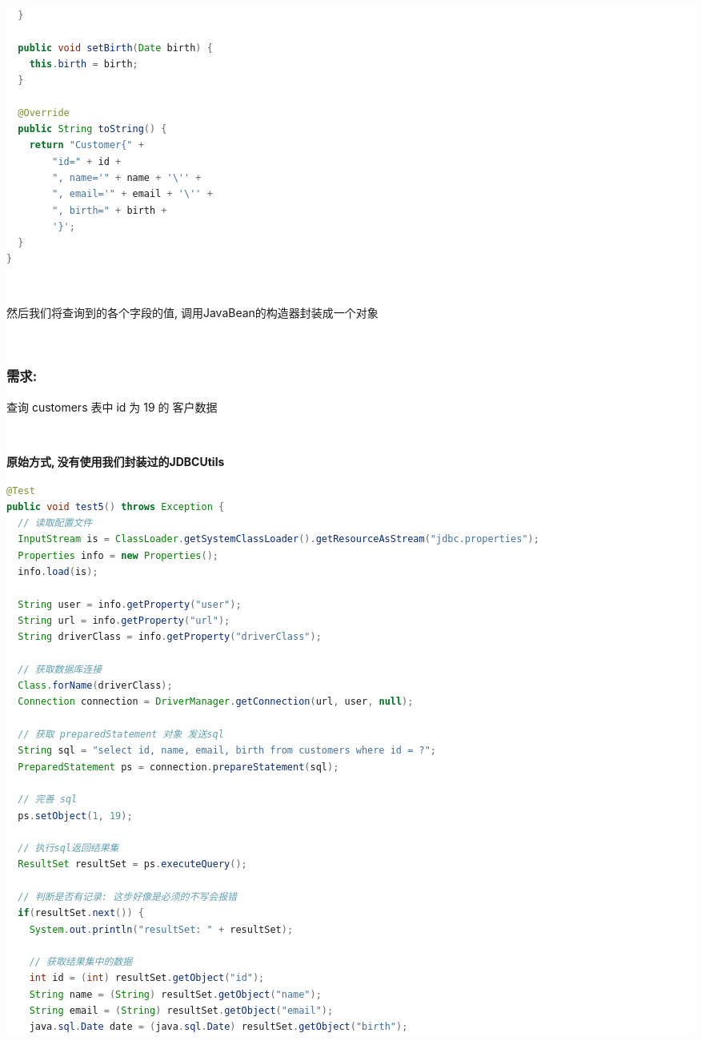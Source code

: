 ```java
  }

  public void setBirth(Date birth) {
    this.birth = birth;
  }

  @Override
  public String toString() {
    return "Customer{" +
        "id=" + id +
        ", name='" + name + '\'' +
        ", email='" + email + '\'' +
        ", birth=" + birth +
        '}';
  }
}
```

<br>

然后我们将查询到的各个字段的值, 调用JavaBean的构造器封装成一个对象

<br>

### 需求:
查询 customers 表中 id 为 19 的 客户数据

<br>

**原始方式, 没有使用我们封装过的JDBCUtils**
```java
@Test
public void test5() throws Exception {
  // 读取配置文件
  InputStream is = ClassLoader.getSystemClassLoader().getResourceAsStream("jdbc.properties");
  Properties info = new Properties();
  info.load(is);

  String user = info.getProperty("user");
  String url = info.getProperty("url");
  String driverClass = info.getProperty("driverClass");

  // 获取数据库连接
  Class.forName(driverClass);
  Connection connection = DriverManager.getConnection(url, user, null);

  // 获取 preparedStatement 对象 发送sql
  String sql = "select id, name, email, birth from customers where id = ?";
  PreparedStatement ps = connection.prepareStatement(sql);

  // 完善 sql
  ps.setObject(1, 19);

  // 执行sql返回结果集
  ResultSet resultSet = ps.executeQuery();

  // 判断是否有记录: 这步好像是必须的不写会报错
  if(resultSet.next()) {
    System.out.println("resultSet: " + resultSet);

    // 获取结果集中的数据
    int id = (int) resultSet.getObject("id");
    String name = (String) resultSet.getObject("name");
    String email = (String) resultSet.getObject("email");
    java.sql.Date date = (java.sql.Date) resultSet.getObject("birth");
```